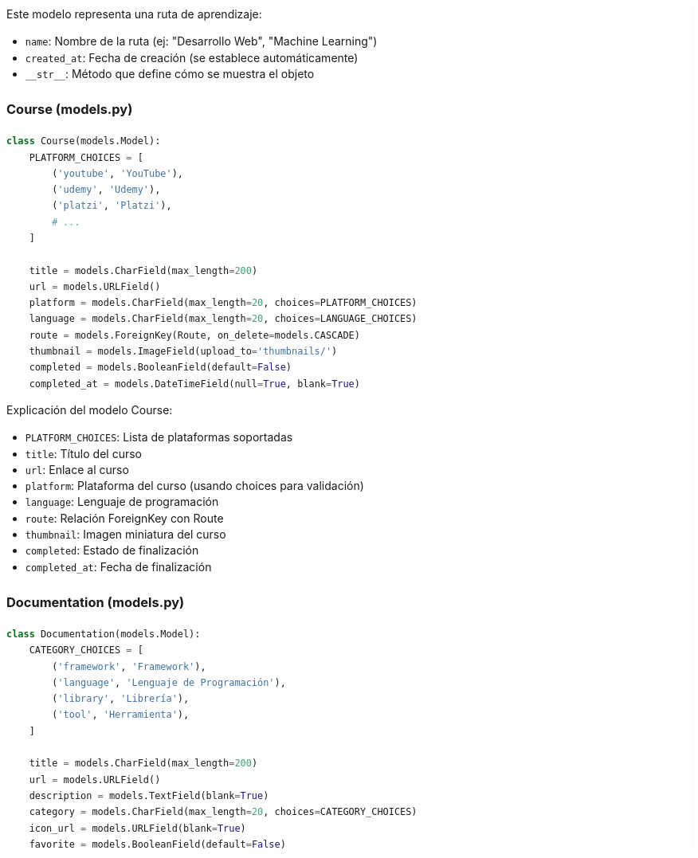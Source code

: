 Este modelo representa una ruta de aprendizaje:
- `name`: Nombre de la ruta (ej: "Desarrollo Web", "Machine Learning")
- `created_at`: Fecha de creación (se establece automáticamente)
- `__str__`: Método que define cómo se muestra el objeto

### Course (models.py)
```python
class Course(models.Model):
    PLATFORM_CHOICES = [
        ('youtube', 'YouTube'),
        ('udemy', 'Udemy'),
        ('platzi', 'Platzi'),
        # ...
    ]
    
    title = models.CharField(max_length=200)
    url = models.URLField()
    platform = models.CharField(max_length=20, choices=PLATFORM_CHOICES)
    language = models.CharField(max_length=20, choices=LANGUAGE_CHOICES)
    route = models.ForeignKey(Route, on_delete=models.CASCADE)
    thumbnail = models.ImageField(upload_to='thumbnails/')
    completed = models.BooleanField(default=False)
    completed_at = models.DateTimeField(null=True, blank=True)
```

Explicación del modelo Course:
- `PLATFORM_CHOICES`: Lista de plataformas soportadas
- `title`: Título del curso
- `url`: Enlace al curso
- `platform`: Plataforma del curso (usando choices para validación)
- `language`: Lenguaje de programación
- `route`: Relación ForeignKey con Route
- `thumbnail`: Imagen miniatura del curso
- `completed`: Estado de finalización
- `completed_at`: Fecha de finalización

### Documentation (models.py)
```python
class Documentation(models.Model):
    CATEGORY_CHOICES = [
        ('framework', 'Framework'),
        ('language', 'Lenguaje de Programación'),
        ('library', 'Librería'),
        ('tool', 'Herramienta'),
    ]

    title = models.CharField(max_length=200)
    url = models.URLField()
    description = models.TextField(blank=True)
    category = models.CharField(max_length=20, choices=CATEGORY_CHOICES)
    icon_url = models.URLField(blank=True)
    favorite = models.BooleanField(default=False)
```
